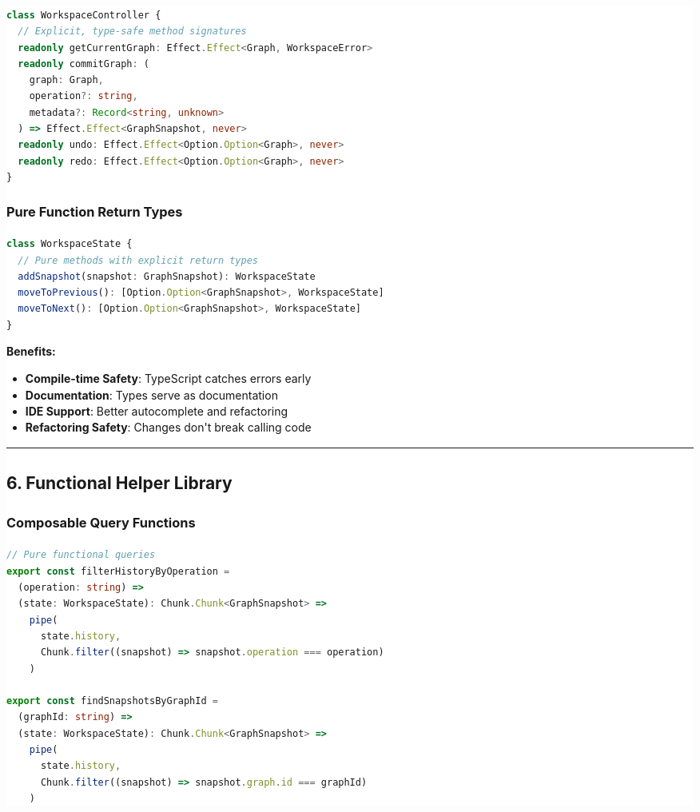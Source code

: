 ```typescript
class WorkspaceController {
  // Explicit, type-safe method signatures
  readonly getCurrentGraph: Effect.Effect<Graph, WorkspaceError>
  readonly commitGraph: (
    graph: Graph,
    operation?: string,
    metadata?: Record<string, unknown>
  ) => Effect.Effect<GraphSnapshot, never>
  readonly undo: Effect.Effect<Option.Option<Graph>, never>
  readonly redo: Effect.Effect<Option.Option<Graph>, never>
}
```

### **Pure Function Return Types**

```typescript
class WorkspaceState {
  // Pure methods with explicit return types
  addSnapshot(snapshot: GraphSnapshot): WorkspaceState
  moveToPrevious(): [Option.Option<GraphSnapshot>, WorkspaceState]
  moveToNext(): [Option.Option<GraphSnapshot>, WorkspaceState]
}
```

**Benefits:**

- **Compile-time Safety**: TypeScript catches errors early
- **Documentation**: Types serve as documentation
- **IDE Support**: Better autocomplete and refactoring
- **Refactoring Safety**: Changes don't break calling code

---

## **6. Functional Helper Library**

### **Composable Query Functions**

```typescript
// Pure functional queries
export const filterHistoryByOperation =
  (operation: string) =>
  (state: WorkspaceState): Chunk.Chunk<GraphSnapshot> =>
    pipe(
      state.history,
      Chunk.filter((snapshot) => snapshot.operation === operation)
    )

export const findSnapshotsByGraphId =
  (graphId: string) =>
  (state: WorkspaceState): Chunk.Chunk<GraphSnapshot> =>
    pipe(
      state.history,
      Chunk.filter((snapshot) => snapshot.graph.id === graphId)
    )
```
